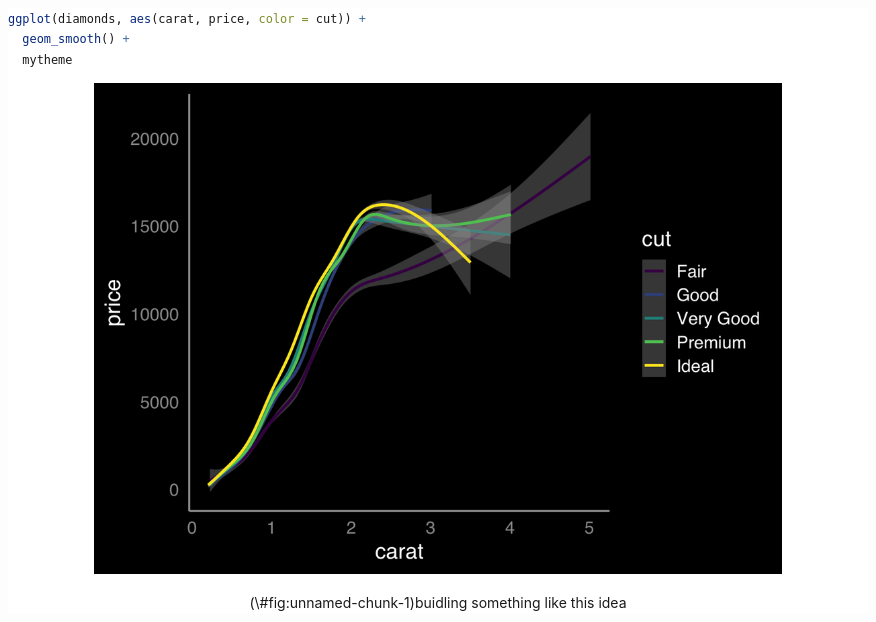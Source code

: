 ```r
ggplot(diamonds, aes(carat, price, color = cut)) +
  geom_smooth() + 
  mytheme
```

<div class="figure" style="text-align: center">
<img src="appendix-b-custom_files/figure-html/unnamed-chunk-1-1.png" alt="buidling something like this idea" width="80%" />
<p class="caption">(\#fig:unnamed-chunk-1)buidling something like this idea</p>
</div>

